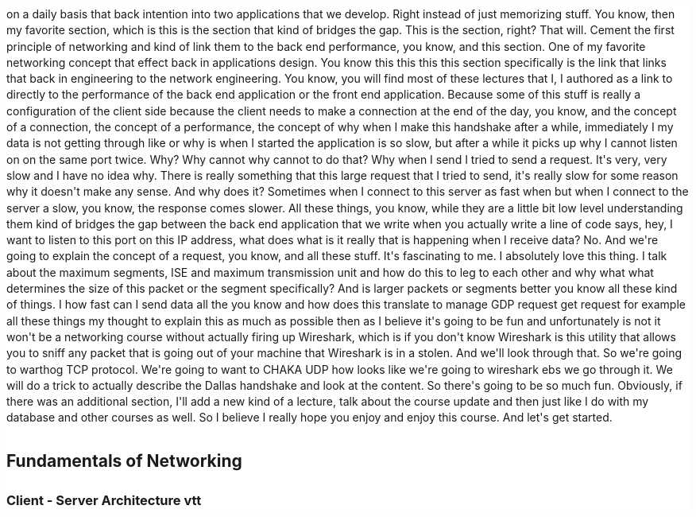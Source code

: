 on a daily basis that back intention into two applications that we develop. Right instead of just memorizing stuff. You know, then my favorite section, which is this is the section that kind of bridges the gap. This is the section, right? That will. Cement the first principle of networking and kind of link them to the back end performance, you know, and this section. One of my favorite networking concept that effect back in applications design. You know this this this this section specifically is the link that links that back in engineering to the network engineering. You know, you will find most of these lectures that I, I authored as a link to directly to the performance of the back end application or the front end application. Because some of this stuff is really a configuration of the client side because the client needs to make a connection at the end of the day, you know, and the concept of a connection, the concept of a performance, the concept of why when I make this handshake after a while, immediately I my data is not getting through like or why is when I started the application is so slow, but after a while it picks up why I cannot listen on on the same port twice. Why? Why cannot why cannot to do that? Why when I send I tried to send a request. It's very, very slow and I have no idea why. There is really something that this large request that I tried to send, it's really slow for some reason why it doesn't make any sense. And why does it? Sometimes when I connect to this server as fast when but when I connect to the server a slow, you know, the response comes slower. All these things, you know, while they are a little bit low level understanding them kind of bridges the gap between the back end application that we write when you actually write a line of code says, hey, I want to listen to this port on this IP address, what does what is it really that is happening when I receive data? No. And we're going to explain the concept of a request, you know, and all these stuff. It's fascinating to me. I absolutely love this thing. I talk about the maximum segments, ISE and maximum transmission unit and how do this to leg to each other and why what what determines the size of this packet or the segment specifically? And is larger packets or segments better you know all these kind of things. I how fast can I send data all the you know and how does this translate to manage GDP request get request for example all these things my thought to explain this as much as possible then as I believe it's going to be fun and unfortunately is not it won't be a networking course without actually firing up Wireshark, which is if you don't know Wireshark is this utility that allows you to sniff any packet that is going out of your machine that Wireshark is in a stolen. And we'll look through that. So we're going to warthog TCP protocol. We're going to want to CHAKA UDP how looks like we're going to wireshark ebs we go through it. We will do a trick to actually describe the Dallas handshake and look at the content. So there's going to be so much fun. Obviously, if there was an additional section, I'll add a new kind of a lecture, talk about the course update and then just like I do with my database and other courses as well. So I believe I really hope you enjoy and enjoy this course. And let's get started.


## Fundamentals of Networking


### Client - Server Architecture vtt
